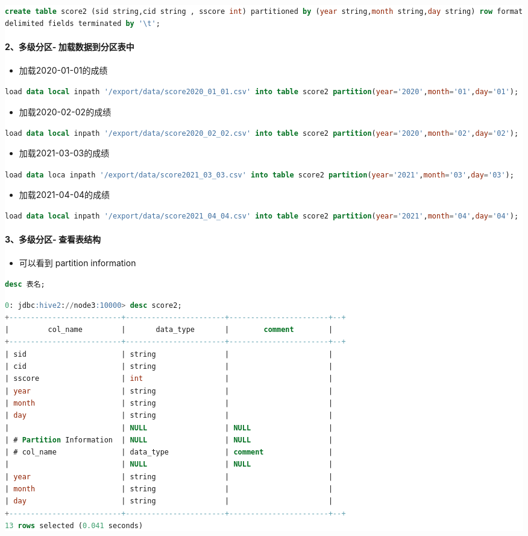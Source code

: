 

``` sql
create table score2 (sid string,cid string , sscore int) partitioned by (year string,month string,day string) row format delimited fields terminated by '\t';
```



#### 2、多级分区- 加载数据到分区表中

- 加载2020-01-01的成绩

``` sql
load data local inpath '/export/data/score2020_01_01.csv' into table score2 partition(year='2020',month='01',day='01');
```

- 加载2020-02-02的成绩

``` sql
load data local inpath '/export/data/score2020_02_02.csv' into table score2 partition(year='2020',month='02',day='02');
```

- 加载2021-03-03的成绩

``` sql
load data loca inpath '/export/data/score2021_03_03.csv' into table score2 partition(year='2021',month='03',day='03');
```

- 加载2021-04-04的成绩

``` sql
load data local inpath '/export/data/score2021_04_04.csv' into table score2 partition(year='2021',month='04',day='04');
```

#### 3、多级分区- 查看表结构  

- 可以看到 partition information

``` sql
desc 表名;
```



``` sql
0: jdbc:hive2://node3:10000> desc score2;
+--------------------------+-----------------------+-----------------------+--+
|         col_name         |       data_type       |        comment        |
+--------------------------+-----------------------+-----------------------+--+
| sid                      | string                |                       |
| cid                      | string                |                       |
| sscore                   | int                   |                       |
| year                     | string                |                       |
| month                    | string                |                       |
| day                      | string                |                       |
|                          | NULL                  | NULL                  |
| # Partition Information  | NULL                  | NULL                  |
| # col_name               | data_type             | comment               |
|                          | NULL                  | NULL                  |
| year                     | string                |                       |
| month                    | string                |                       |
| day                      | string                |                       |
+--------------------------+-----------------------+-----------------------+--+
13 rows selected (0.041 seconds)
```
